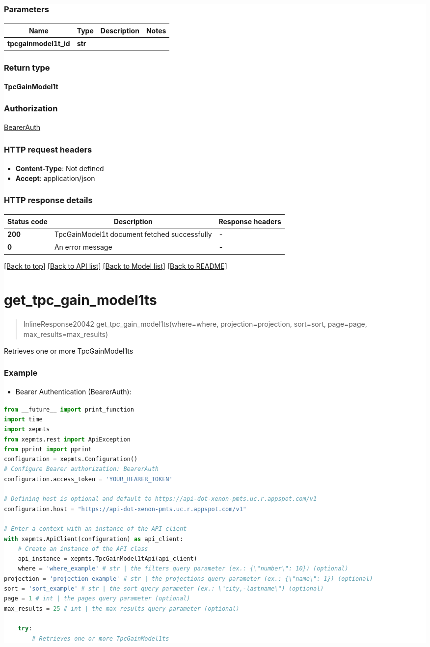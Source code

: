 ### Parameters

Name | Type | Description  | Notes
------------- | ------------- | ------------- | -------------
 **tpcgainmodel1t_id** | **str**|  | 

### Return type

[**TpcGainModel1t**](TpcGainModel1t.md)

### Authorization

[BearerAuth](../README.md#BearerAuth)

### HTTP request headers

 - **Content-Type**: Not defined
 - **Accept**: application/json

### HTTP response details
| Status code | Description | Response headers |
|-------------|-------------|------------------|
**200** | TpcGainModel1t document fetched successfully |  -  |
**0** | An error message |  -  |

[[Back to top]](#) [[Back to API list]](../README.md#documentation-for-api-endpoints) [[Back to Model list]](../README.md#documentation-for-models) [[Back to README]](../README.md)

# **get_tpc_gain_model1ts**
> InlineResponse20042 get_tpc_gain_model1ts(where=where, projection=projection, sort=sort, page=page, max_results=max_results)

Retrieves one or more TpcGainModel1ts

### Example

* Bearer Authentication (BearerAuth):
```python
from __future__ import print_function
import time
import xepmts
from xepmts.rest import ApiException
from pprint import pprint
configuration = xepmts.Configuration()
# Configure Bearer authorization: BearerAuth
configuration.access_token = 'YOUR_BEARER_TOKEN'

# Defining host is optional and default to https://api-dot-xenon-pmts.uc.r.appspot.com/v1
configuration.host = "https://api-dot-xenon-pmts.uc.r.appspot.com/v1"

# Enter a context with an instance of the API client
with xepmts.ApiClient(configuration) as api_client:
    # Create an instance of the API class
    api_instance = xepmts.TpcGainModel1tApi(api_client)
    where = 'where_example' # str | the filters query parameter (ex.: {\"number\": 10}) (optional)
projection = 'projection_example' # str | the projections query parameter (ex.: {\"name\": 1}) (optional)
sort = 'sort_example' # str | the sort query parameter (ex.: \"city,-lastname\") (optional)
page = 1 # int | the pages query parameter (optional)
max_results = 25 # int | the max results query parameter (optional)

    try:
        # Retrieves one or more TpcGainModel1ts
```